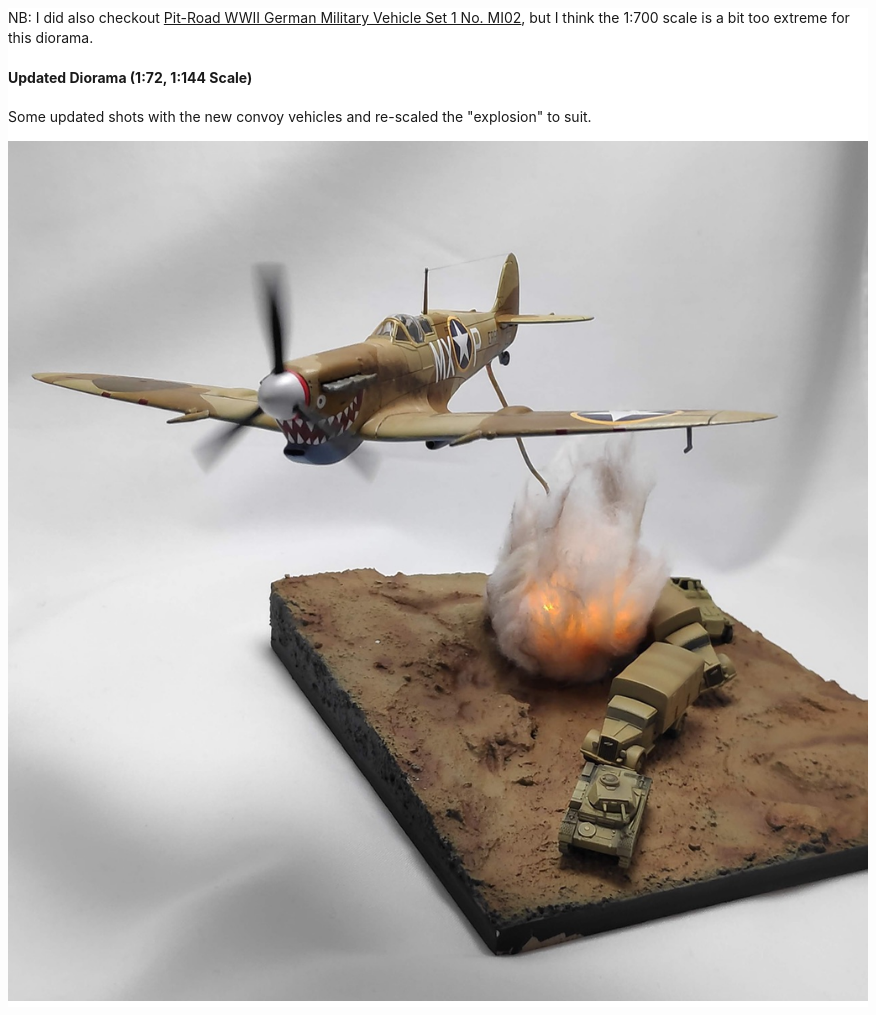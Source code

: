 NB: I did also checkout [Pit-Road WWII German Military Vehicle Set 1 No. MI02](https://www.scalemates.com/kits/pit-road-mi02-wwii-german-military-vehicle-set-1--1338389), but I think the 1:700 scale is a bit too extreme for this diorama.

#### Updated Diorama (1:72, 1:144 Scale)

Some updated shots with the new convoy vehicles and re-scaled the "explosion" to suit.

![build14b](./assets/build14b.jpg?raw=true)
